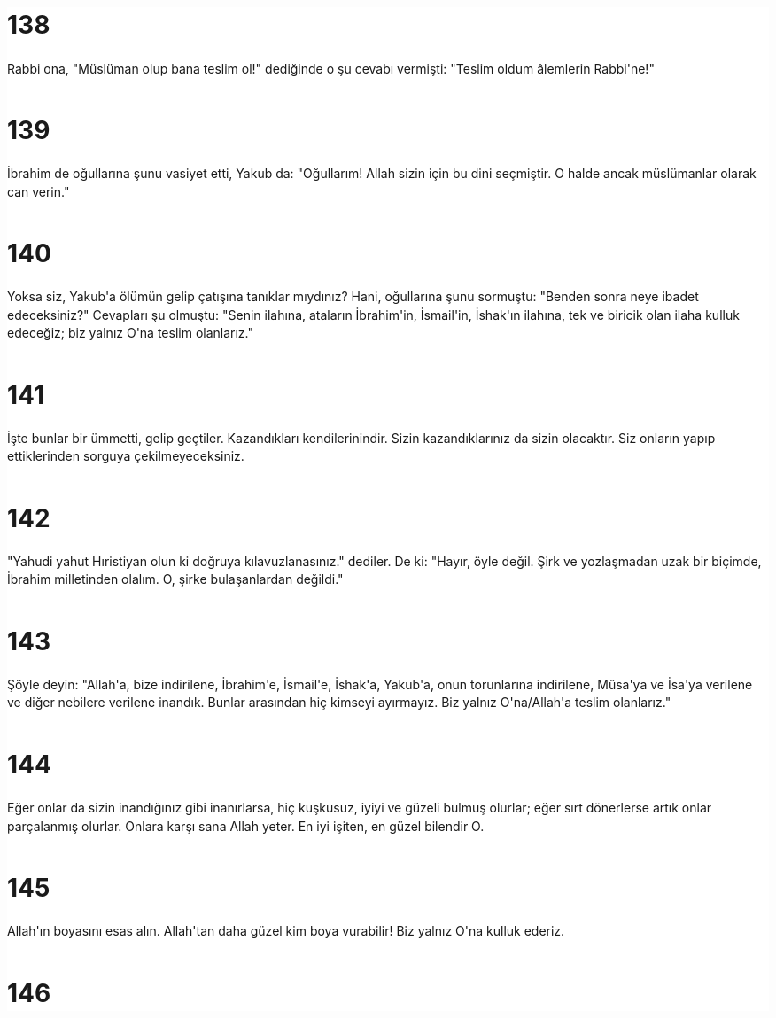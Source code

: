 # 138

Rabbi ona, "Müslüman olup bana teslim ol!" dediğinde o şu cevabı vermişti: "Teslim oldum âlemlerin Rabbi'ne!"

# 139

İbrahim de oğullarına şunu vasiyet etti, Yakub da: "Oğullarım! Allah sizin için bu dini seçmiştir. O halde ancak müslümanlar olarak can verin."

# 140

Yoksa siz, Yakub'a ölümün gelip çatışına tanıklar mıydınız? Hani, oğullarına şunu sormuştu: "Benden sonra neye ibadet edeceksiniz?" Cevapları şu olmuştu: "Senin ilahına, ataların İbrahim'in, İsmail'in, İshak'ın ilahına, tek ve biricik olan ilaha kulluk edeceğiz; biz yalnız O'na teslim olanlarız."

# 141

İşte bunlar bir ümmetti, gelip geçtiler. Kazandıkları kendilerinindir. Sizin kazandıklarınız da sizin olacaktır. Siz onların yapıp ettiklerinden sorguya çekilmeyeceksiniz.

# 142

"Yahudi yahut Hıristiyan olun ki doğruya kılavuzlanasınız." dediler. De ki: "Hayır, öyle değil. Şirk ve yozlaşmadan uzak bir biçimde, İbrahim milletinden olalım. O, şirke bulaşanlardan değildi."

# 143

Şöyle deyin: "Allah'a, bize indirilene, İbrahim'e, İsmail'e, İshak'a, Yakub'a, onun torunlarına indirilene, Mûsa'ya ve İsa'ya verilene ve diğer nebilere verilene inandık. Bunlar arasından hiç kimseyi ayırmayız. Biz yalnız O'na/Allah'a teslim olanlarız."

# 144

Eğer onlar da sizin inandığınız gibi inanırlarsa, hiç kuşkusuz, iyiyi ve güzeli bulmuş olurlar; eğer sırt dönerlerse artık onlar parçalanmış olurlar. Onlara karşı sana Allah yeter. En iyi işiten, en güzel bilendir O.

# 145

Allah'ın boyasını esas alın. Allah'tan daha güzel kim boya vurabilir! Biz yalnız O'na kulluk ederiz.

# 146
